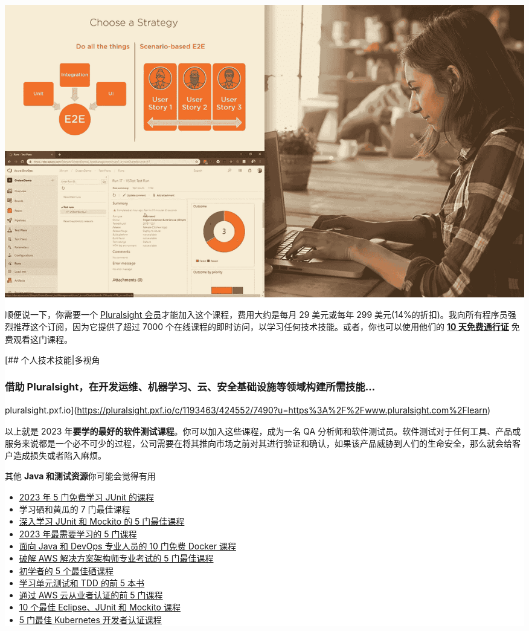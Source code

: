 [![](img/0ccd60adad3fc8d5bf1969a148c6d4bc.png)](https://pluralsight.pxf.io/c/1193463/424552/7490?u=https%3A%2F%2Fwww.pluralsight.com%2Fcourses%2Fautomated-testing-end-to-end)

顺便说一下，你需要一个 [Pluralsight 会员](https://pluralsight.pxf.io/c/1193463/424552/7490?u=https%3A%2F%2Fwww.pluralsight.com%2Flearn)才能加入这个课程，费用大约是每月 29 美元或每年 299 美元(14%的折扣)。我向所有程序员强烈推荐这个订阅，因为它提供了超过 7000 个在线课程的即时访问，以学习任何技术技能。或者，你也可以使用他们的 [**10 天免费通行证**](https://pluralsight.pxf.io/c/1193463/424552/7490?u=https%3A%2F%2Fwww.pluralsight.com%2Flearn) 免费观看这门课程。

[](https://pluralsight.pxf.io/c/1193463/424552/7490?u=https%3A%2F%2Fwww.pluralsight.com%2Flearn) [## 个人技术技能|多视角

### 借助 Pluralsight，在开发运维、机器学习、云、安全基础设施等领域构建所需技能…

pluralsight.pxf.io](https://pluralsight.pxf.io/c/1193463/424552/7490?u=https%3A%2F%2Fwww.pluralsight.com%2Flearn) 

以上就是 2023 年**要学的最好的软件测试课程**。你可以加入这些课程，成为一名 QA 分析师和软件测试员。软件测试对于任何工具、产品或服务来说都是一个必不可少的过程，公司需要在将其推向市场之前对其进行验证和确认，如果该产品威胁到人们的生命安全，那么就会给客户造成损失或者陷入麻烦。

其他 **Java 和测试资源**你可能会觉得有用

*   [2023 年 5 门免费学习 JUnit 的课程](http://www.java67.com/2018/02/5-free-eclipse-and-junit-online-courses-java-developers.html)
*   学习硒和黄瓜的 7 门最佳课程
*   [深入学习 JUnit 和 Mockito 的 5 门最佳课程](/javarevisited/5-courses-to-learn-junit-and-mockito-in-2019-best-of-lot-f217d8b93688?source=---------20------------------)
*   [2023 年最需要学习的 5 门课程](https://javarevisited.blogspot.com/2020/08/top-5-courses-to-learn-appium-for-automation-testing.html)
*   [面向 Java 和 DevOps 专业人员的 10 门免费 Docker 课程](https://javarevisited.blogspot.sg/2018/02/10-free-docker-container-courses-for-Java-Developers.html)
*   [破解 AWS 解决方案架构师专业考试的 5 门最佳课程](https://javarevisited.blogspot.com/2020/04/top-5-course-to-crack-aws-solution-architect-professional-sap-c01-certification-exam.html)
*   [初学者的 5 个最佳硒课程](https://javarevisited.blogspot.com/2020/08/top-5-courses-to-learn-selenium-for.html)
*   [学习单元测试和 TDD 的前 5 本书](https://javarevisited.blogspot.com/2014/08/top-5-books-to-learn-unit-testing-junit-tdd-Java-programmers.html)
*   [通过 AWS 云从业者认证的前 5 门课程](https://javarevisited.blogspot.com/2020/02/top-5-courses-to-crack-aws-certified-cloud-practitioner-exam-certification-clf-c01.html)
*   [10 个最佳 Eclipse、JUnit 和 Mockito 课程](/javarevisited/top-10-courses-to-learn-eclipse-junit-and-mockito-for-java-developers-4de1e8d62b96?source=collection_home---4------1-----------------------)
*   [5 门最佳 Kubernetes 开发者认证课程](https://javarevisited.blogspot.com/2020/09/top-5-courses-to-crack-certified-kubernetes-application-develope-certification-CKAD-exam.html)